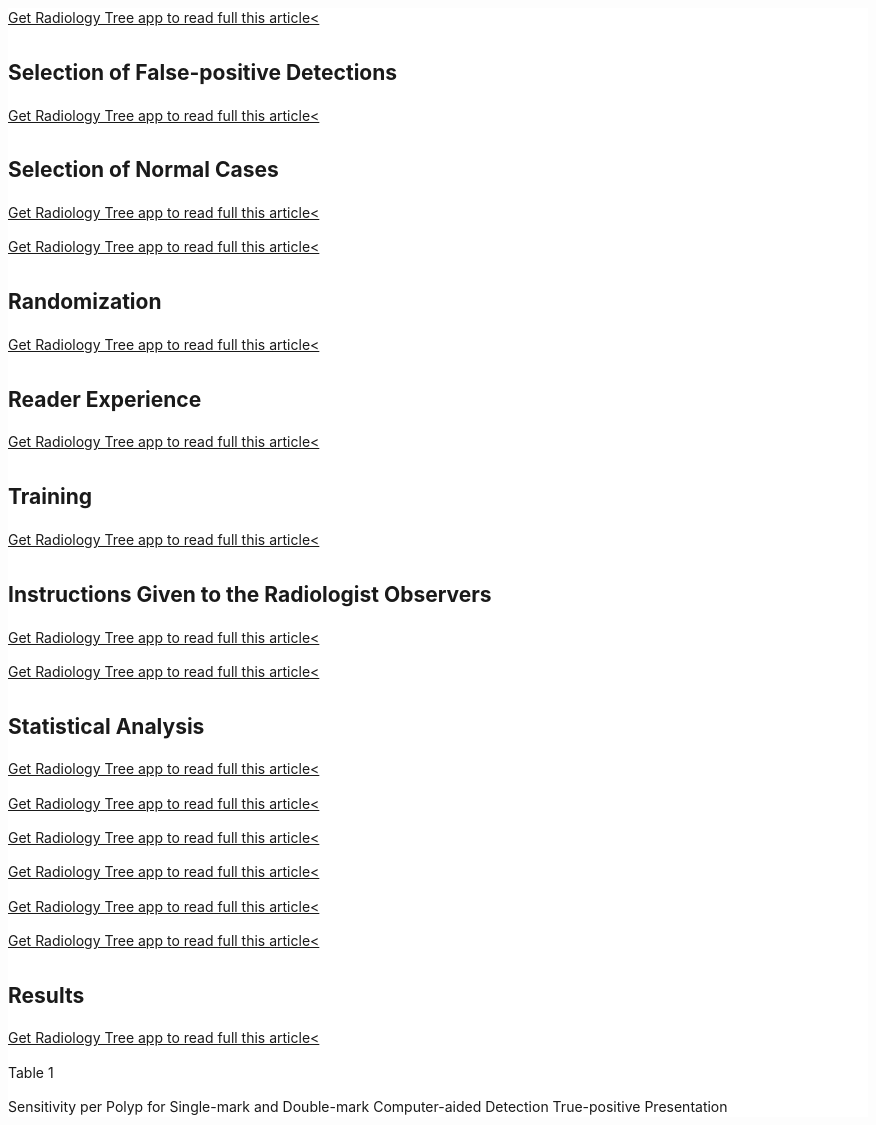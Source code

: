 [Get Radiology Tree app to read full this article<](https://clinicalpub.com/app)

## Selection of False-positive Detections

[Get Radiology Tree app to read full this article<](https://clinicalpub.com/app)

## Selection of Normal Cases

[Get Radiology Tree app to read full this article<](https://clinicalpub.com/app)

[Get Radiology Tree app to read full this article<](https://clinicalpub.com/app)

## Randomization

[Get Radiology Tree app to read full this article<](https://clinicalpub.com/app)

## Reader Experience

[Get Radiology Tree app to read full this article<](https://clinicalpub.com/app)

## Training

[Get Radiology Tree app to read full this article<](https://clinicalpub.com/app)

## Instructions Given to the Radiologist Observers

[Get Radiology Tree app to read full this article<](https://clinicalpub.com/app)

[Get Radiology Tree app to read full this article<](https://clinicalpub.com/app)

## Statistical Analysis

[Get Radiology Tree app to read full this article<](https://clinicalpub.com/app)

[Get Radiology Tree app to read full this article<](https://clinicalpub.com/app)

[Get Radiology Tree app to read full this article<](https://clinicalpub.com/app)

[Get Radiology Tree app to read full this article<](https://clinicalpub.com/app)

[Get Radiology Tree app to read full this article<](https://clinicalpub.com/app)

[Get Radiology Tree app to read full this article<](https://clinicalpub.com/app)

## Results

[Get Radiology Tree app to read full this article<](https://clinicalpub.com/app)

Table 1


Sensitivity per Polyp for Single-mark and Double-mark Computer-aided Detection True-positive Presentation
